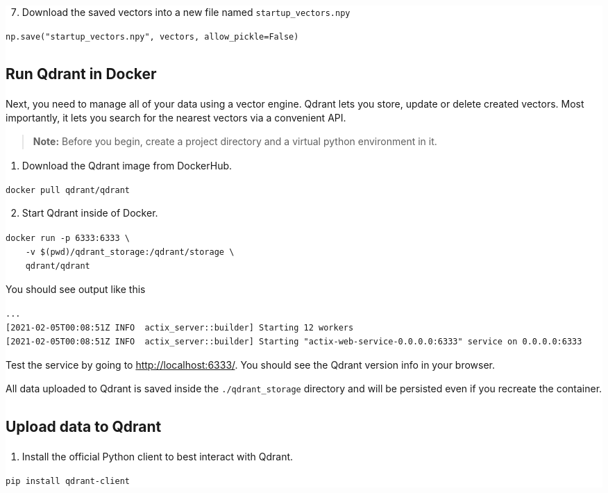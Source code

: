 
7.  Download the saved vectors into a new file named `startup_vectors.npy`

```
np.save("startup_vectors.npy", vectors, allow_pickle=False)

```


Run Qdrant in Docker
--------------------

Next, you need to manage all of your data using a vector engine. Qdrant lets you store, update or delete created vectors. Most importantly, it lets you search for the nearest vectors via a convenient API.

> **Note:** Before you begin, create a project directory and a virtual python environment in it.

1.  Download the Qdrant image from DockerHub.

```
docker pull qdrant/qdrant

```


2.  Start Qdrant inside of Docker.

```
docker run -p 6333:6333 \
    -v $(pwd)/qdrant_storage:/qdrant/storage \
    qdrant/qdrant

```


You should see output like this

```
...
[2021-02-05T00:08:51Z INFO  actix_server::builder] Starting 12 workers
[2021-02-05T00:08:51Z INFO  actix_server::builder] Starting "actix-web-service-0.0.0.0:6333" service on 0.0.0.0:6333

```


Test the service by going to [http://localhost:6333/](http://localhost:6333/). You should see the Qdrant version info in your browser.

All data uploaded to Qdrant is saved inside the `./qdrant_storage` directory and will be persisted even if you recreate the container.

Upload data to Qdrant
---------------------

1.  Install the official Python client to best interact with Qdrant.

```
pip install qdrant-client

```
